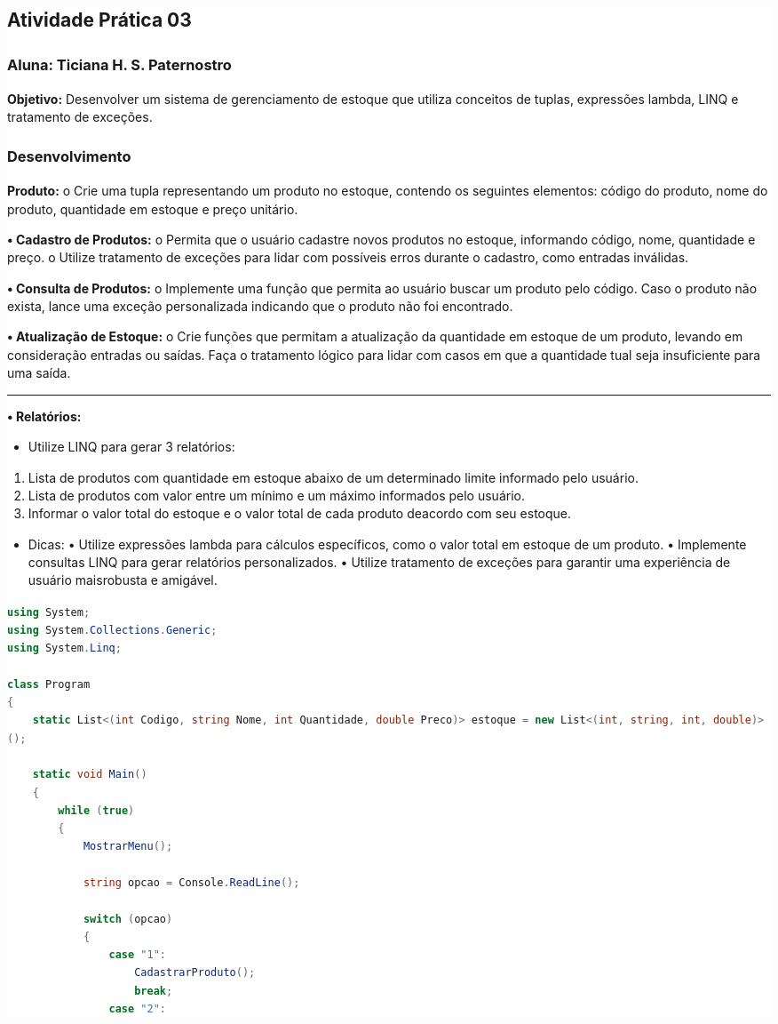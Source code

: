 ## Atividade Prática 03

### Aluna: Ticiana H. S. Paternostro

**Objetivo:**
Desenvolver um sistema de gerenciamento de estoque que utiliza conceitos de tuplas, expressões lambda, LINQ e tratamento de exceções.

### Desenvolvimento


**Produto:**
o Crie uma tupla representando um produto no estoque, contendo os seguintes elementos: código do produto, nome do produto, quantidade em estoque e preço unitário.

**• Cadastro de Produtos:**
o Permita que o usuário cadastre novos produtos no estoque, informando código, nome, quantidade e preço.
o Utilize tratamento de exceções para lidar com possíveis erros durante o cadastro, como entradas inválidas.

**• Consulta de Produtos:**
o Implemente uma função que permita ao usuário buscar um produto pelo código. Caso o produto não exista, lance uma exceção personalizada indicando que o produto não foi encontrado.

**• Atualização de Estoque:**
o Crie funções que permitam a atualização da quantidade em estoque de um produto, levando em consideração entradas ou saídas. Faça o tratamento lógico para lidar com casos em que a quantidade tual seja insuficiente para uma saída.

----------------------------------------------------------------------
**• Relatórios:**
- Utilize LINQ para gerar 3 relatórios:
1. Lista de produtos com quantidade em estoque abaixo de um determinado limite informado pelo usuário.
2. Lista de produtos com valor entre um mínimo e um máximo informados pelo usuário.
3. Informar o valor total do estoque e o valor total de cada produto deacordo com seu estoque.
- Dicas:
• Utilize expressões lambda para cálculos específicos, como o valor total em estoque de um produto.
• Implemente consultas LINQ para gerar relatórios personalizados.
• Utilize tratamento de exceções para garantir uma experiência de usuário maisrobusta e amigável.

```c#
using System;
using System.Collections.Generic;
using System.Linq;

class Program
{
    static List<(int Codigo, string Nome, int Quantidade, double Preco)> estoque = new List<(int, string, int, double)>();

    static void Main()
    {
        while (true)
        {
            MostrarMenu();

            string opcao = Console.ReadLine();

            switch (opcao)
            {
                case "1":
                    CadastrarProduto();
                    break;
                case "2":
```